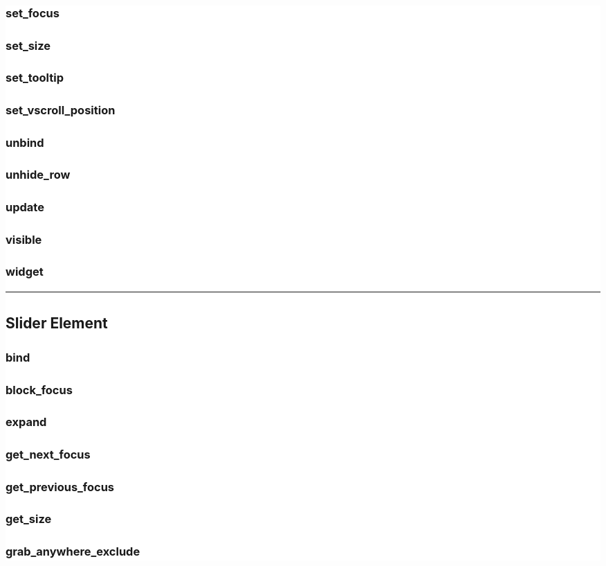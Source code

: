 ### set_focus


### set_size


### set_tooltip


### set_vscroll_position


### unbind


### unhide_row


### update


### visible


### widget



---------


## Slider Element 



### bind


### block_focus


### expand


### get_next_focus


### get_previous_focus


### get_size


### grab_anywhere_exclude
